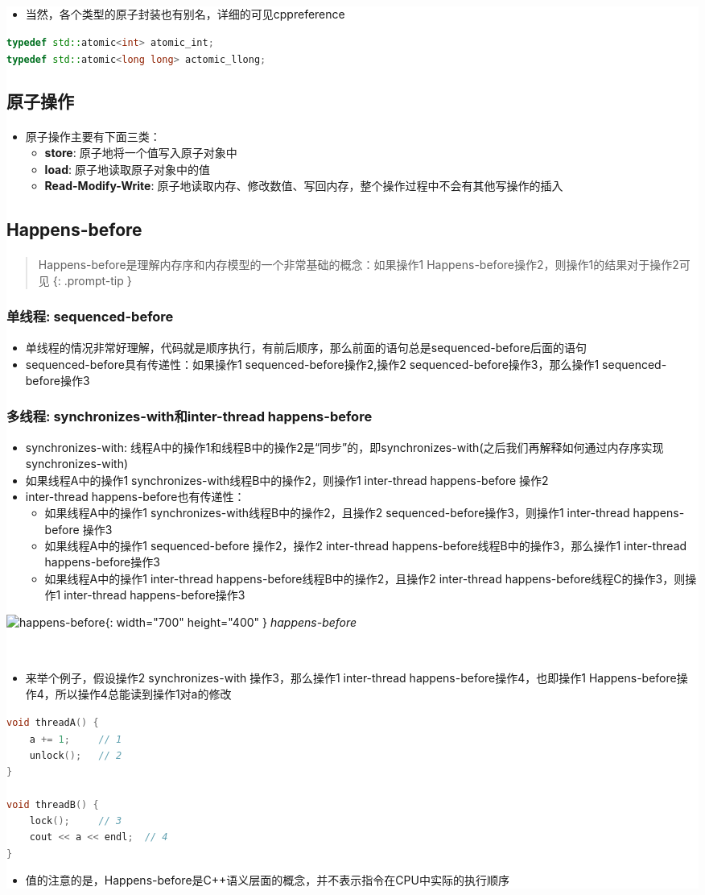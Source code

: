 - 当然，各个类型的原子封装也有别名，详细的可见cppreference
```c++
typedef std::atomic<int> atomic_int;
typedef std::atomic<long long> actomic_llong;
```

## 原子操作

- 原子操作主要有下面三类：
    - **store**: 原子地将一个值写入原子对象中
    - **load**: 原子地读取原子对象中的值
    - **Read-Modify-Write**: 原子地读取内存、修改数值、写回内存，整个操作过程中不会有其他写操作的插入

## Happens-before

> Happens-before是理解内存序和内存模型的一个非常基础的概念：如果操作1 Happens-before操作2，则操作1的结果对于操作2可见
{: .prompt-tip }

### 单线程: sequenced-before

- 单线程的情况非常好理解，代码就是顺序执行，有前后顺序，那么前面的语句总是sequenced-before后面的语句
- sequenced-before具有传递性：如果操作1 sequenced-before操作2,操作2 sequenced-before操作3，那么操作1 sequenced-before操作3

### 多线程: synchronizes-with和inter-thread happens-before

- synchronizes-with: 线程A中的操作1和线程B中的操作2是“同步”的，即synchronizes-with(之后我们再解释如何通过内存序实现synchronizes-with)
- 如果线程A中的操作1 synchronizes-with线程B中的操作2，则操作1 inter-thread happens-before 操作2
- inter-thread happens-before也有传递性：
    - 如果线程A中的操作1 synchronizes-with线程B中的操作2，且操作2 sequenced-before操作3，则操作1 inter-thread happens-before 操作3
    - 如果线程A中的操作1 sequenced-before 操作2，操作2 inter-thread happens-before线程B中的操作3，那么操作1 inter-thread happens-before操作3
    - 如果线程A中的操作1 inter-thread happens-before线程B中的操作2，且操作2 inter-thread happens-before线程C的操作3，则操作1 inter-thread happens-before操作3

![happens-before](https://github.com/HouChentripleg/TechBlog/tree/main/_posts/img/Concurrency/happensbefore.png){: width="700" height="400" }
_happens-before_

<br>

- 来举个例子，假设操作2 synchronizes-with 操作3，那么操作1 inter-thread happens-before操作4，也即操作1 Happens-before操作4，所以操作4总能读到操作1对a的修改

```c++
void threadA() {
    a += 1;     // 1
    unlock();   // 2
}

void threadB() {
    lock();     // 3
    cout << a << endl;  // 4
}
```
- 值的注意的是，Happens-before是C++语义层面的概念，并不表示指令在CPU中实际的执行顺序
